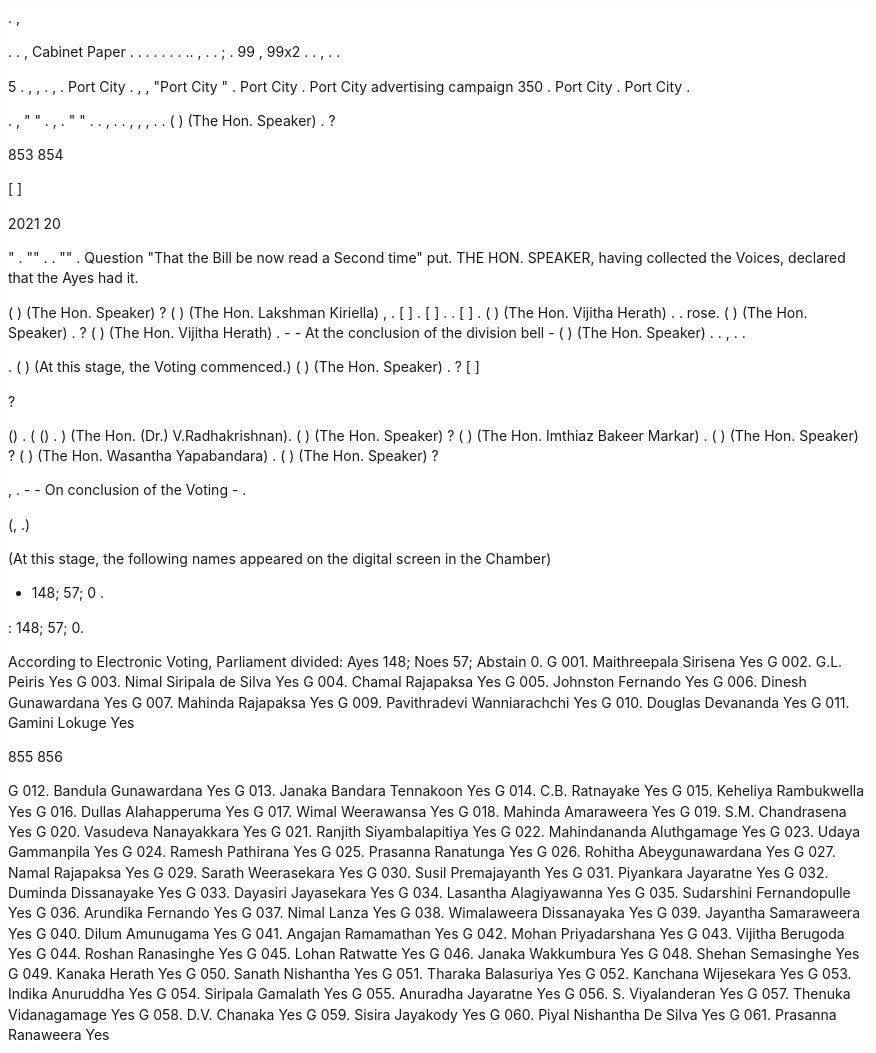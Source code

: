 . ,

. . , Cabinet Paper . . . . . . . .. , . . ; . 99 , 99x2 . . , . .

5 . , , . , . Port City . , , "Port City " . Port City . Port City advertising campaign 350 . Port City . Port City .

. , " " . , . " " . . , . . , , , . . ( ) (The Hon. Speaker) . ?

853 854

[ ]

2021 20

" . "" . . "" . Question "That the Bill be now read a Second time" put. THE HON. SPEAKER, having collected the Voices, declared that the Ayes had it.

( ) (The Hon. Speaker) ? ( ) (The Hon. Lakshman Kiriella) , . [ ] . [ ] . . [ ] . ( ) (The Hon. Vijitha Herath) . . rose. ( ) (The Hon. Speaker) . ? ( ) (The Hon. Vijitha Herath) . - - At the conclusion of the division bell - ( ) (The Hon. Speaker) . . , . .

. ( ) (At this stage, the Voting commenced.) ( ) (The Hon. Speaker) . ? [ ]

?

() . ( () . ) (The Hon. (Dr.) V.Radhakrishnan). ( ) (The Hon. Speaker) ? ( ) (The Hon. Imthiaz Bakeer Markar) . ( ) (The Hon. Speaker) ? ( ) (The Hon. Wasantha Yapabandara) . ( ) (The Hon. Speaker) ?

, . - - On conclusion of the Voting - .

(, .)

(At this stage, the following names appeared on the digital screen in the Chamber)

- 148; 57; 0 .

: 148; 57; 0.

According to Electronic Voting, Parliament divided: Ayes 148; Noes 57; Abstain 0. G 001. Maithreepala Sirisena Yes G 002. G.L. Peiris Yes G 003. Nimal Siripala de Silva Yes G 004. Chamal Rajapaksa Yes G 005. Johnston Fernando Yes G 006. Dinesh Gunawardana Yes G 007. Mahinda Rajapaksa Yes G 009. Pavithradevi Wanniarachchi Yes G 010. Douglas Devananda Yes G 011. Gamini Lokuge Yes

855 856

G 012. Bandula Gunawardana Yes G 013. Janaka Bandara Tennakoon Yes G 014. C.B. Ratnayake Yes G 015. Keheliya Rambukwella Yes G 016. Dullas Alahapperuma Yes G 017. Wimal Weerawansa Yes G 018. Mahinda Amaraweera Yes G 019. S.M. Chandrasena Yes G 020. Vasudeva Nanayakkara Yes G 021. Ranjith Siyambalapitiya Yes G 022. Mahindananda Aluthgamage Yes G 023. Udaya Gammanpila Yes G 024. Ramesh Pathirana Yes G 025. Prasanna Ranatunga Yes G 026. Rohitha Abeygunawardana Yes G 027. Namal Rajapaksa Yes G 029. Sarath Weerasekara Yes G 030. Susil Premajayanth Yes G 031. Piyankara Jayaratne Yes G 032. Duminda Dissanayake Yes G 033. Dayasiri Jayasekara Yes G 034. Lasantha Alagiyawanna Yes G 035. Sudarshini Fernandopulle Yes G 036. Arundika Fernando Yes G 037. Nimal Lanza Yes G 038. Wimalaweera Dissanayaka Yes G 039. Jayantha Samaraweera Yes G 040. Dilum Amunugama Yes G 041. Angajan Ramamathan Yes G 042. Mohan Priyadarshana Yes G 043. Vijitha Berugoda Yes G 044. Roshan Ranasinghe Yes G 045. Lohan Ratwatte Yes G 046. Janaka Wakkumbura Yes G 048. Shehan Semasinghe Yes G 049. Kanaka Herath Yes G 050. Sanath Nishantha Yes G 051. Tharaka Balasuriya Yes G 052. Kanchana Wijesekara Yes G 053. Indika Anuruddha Yes G 054. Siripala Gamalath Yes G 055. Anuradha Jayaratne Yes G 056. S. Viyalanderan Yes G 057. Thenuka Vidanagamage Yes G 058. D.V. Chanaka Yes G 059. Sisira Jayakody Yes G 060. Piyal Nishantha De Silva Yes G 061. Prasanna Ranaweera Yes
